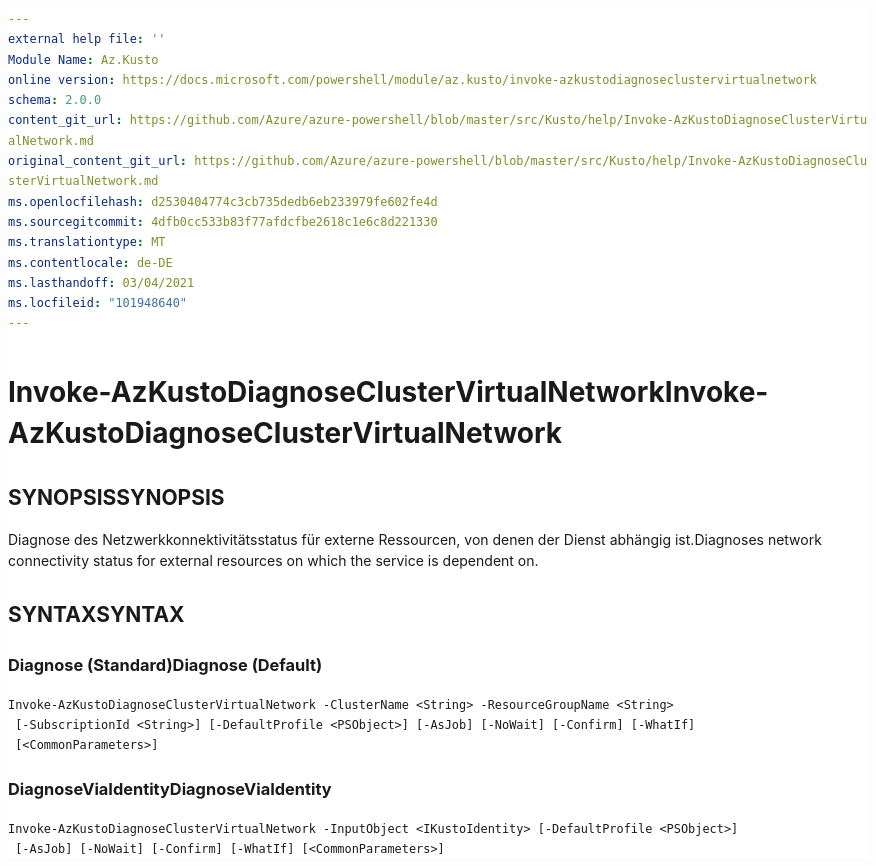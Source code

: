 ```yaml
---
external help file: ''
Module Name: Az.Kusto
online version: https://docs.microsoft.com/powershell/module/az.kusto/invoke-azkustodiagnoseclustervirtualnetwork
schema: 2.0.0
content_git_url: https://github.com/Azure/azure-powershell/blob/master/src/Kusto/help/Invoke-AzKustoDiagnoseClusterVirtualNetwork.md
original_content_git_url: https://github.com/Azure/azure-powershell/blob/master/src/Kusto/help/Invoke-AzKustoDiagnoseClusterVirtualNetwork.md
ms.openlocfilehash: d2530404774c3cb735dedb6eb233979fe602fe4d
ms.sourcegitcommit: 4dfb0cc533b83f77afdcfbe2618c1e6c8d221330
ms.translationtype: MT
ms.contentlocale: de-DE
ms.lasthandoff: 03/04/2021
ms.locfileid: "101948640"
---
```

# <span data-ttu-id="bce64-101">Invoke-AzKustoDiagnoseClusterVirtualNetwork</span><span class="sxs-lookup"><span data-stu-id="bce64-101">Invoke-AzKustoDiagnoseClusterVirtualNetwork</span></span>

## <span data-ttu-id="bce64-102">SYNOPSIS</span><span class="sxs-lookup"><span data-stu-id="bce64-102">SYNOPSIS</span></span>
<span data-ttu-id="bce64-103">Diagnose des Netzwerkkonnektivitätsstatus für externe Ressourcen, von denen der Dienst abhängig ist.</span><span class="sxs-lookup"><span data-stu-id="bce64-103">Diagnoses network connectivity status for external resources on which the service is dependent on.</span></span>

## <span data-ttu-id="bce64-104">SYNTAX</span><span class="sxs-lookup"><span data-stu-id="bce64-104">SYNTAX</span></span>

### <span data-ttu-id="bce64-105">Diagnose (Standard)</span><span class="sxs-lookup"><span data-stu-id="bce64-105">Diagnose (Default)</span></span>
```
Invoke-AzKustoDiagnoseClusterVirtualNetwork -ClusterName <String> -ResourceGroupName <String>
 [-SubscriptionId <String>] [-DefaultProfile <PSObject>] [-AsJob] [-NoWait] [-Confirm] [-WhatIf]
 [<CommonParameters>]
```

### <span data-ttu-id="bce64-106">DiagnoseViaIdentity</span><span class="sxs-lookup"><span data-stu-id="bce64-106">DiagnoseViaIdentity</span></span>
```
Invoke-AzKustoDiagnoseClusterVirtualNetwork -InputObject <IKustoIdentity> [-DefaultProfile <PSObject>]
 [-AsJob] [-NoWait] [-Confirm] [-WhatIf] [<CommonParameters>]
```
